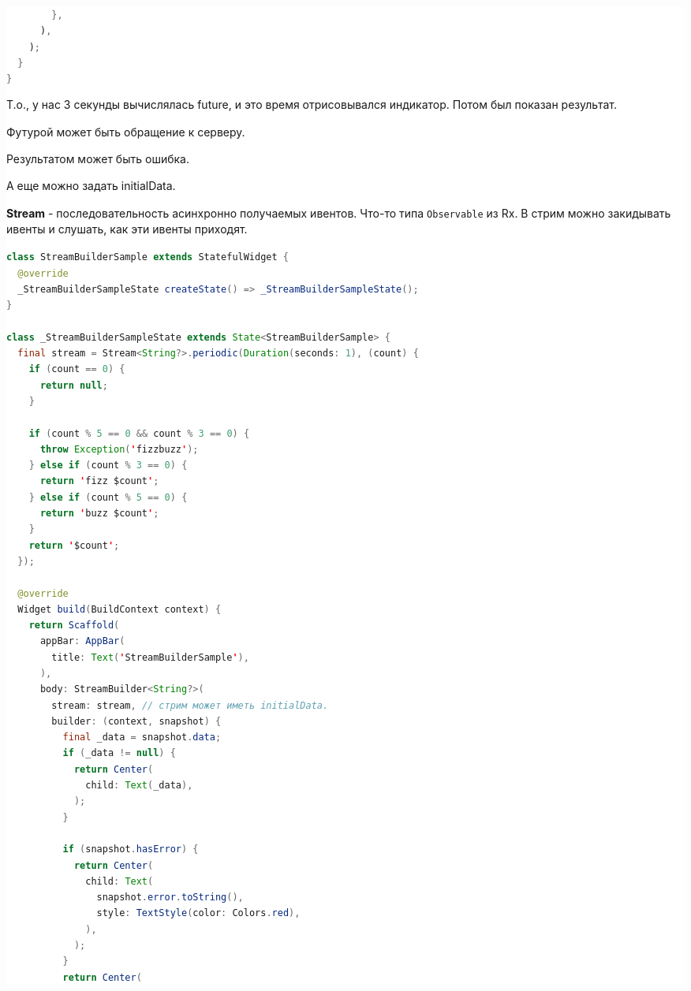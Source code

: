 ```java
        },
      ),
    );
  }
}
```

Т.о., у нас 3 секунды вычислялась future, и это время отрисовывался индикатор. Потом был показан результат.

Футурой может быть обращение к серверу.

Результатом может быть ошибка.

А еще можно задать initialData.

__Stream__ - последовательность асинхронно получаемых ивентов. Что-то типа `Observable` из Rx. В стрим можно закидывать ивенты и слушать, как эти ивенты приходят.

```java
class StreamBuilderSample extends StatefulWidget {
  @override
  _StreamBuilderSampleState createState() => _StreamBuilderSampleState();
}

class _StreamBuilderSampleState extends State<StreamBuilderSample> {
  final stream = Stream<String?>.periodic(Duration(seconds: 1), (count) {
    if (count == 0) {
      return null;
    }

    if (count % 5 == 0 && count % 3 == 0) {
      throw Exception('fizzbuzz');
    } else if (count % 3 == 0) {
      return 'fizz $count';
    } else if (count % 5 == 0) {
      return 'buzz $count';
    }
    return '$count';
  });

  @override
  Widget build(BuildContext context) {
    return Scaffold(
      appBar: AppBar(
        title: Text('StreamBuilderSample'),
      ),
      body: StreamBuilder<String?>(
        stream: stream, // стрим может иметь initialData.
        builder: (context, snapshot) {
          final _data = snapshot.data;
          if (_data != null) {
            return Center(
              child: Text(_data),
            );
          }

          if (snapshot.hasError) {
            return Center(
              child: Text(
                snapshot.error.toString(),
                style: TextStyle(color: Colors.red),
              ),
            );
          }
          return Center(
```